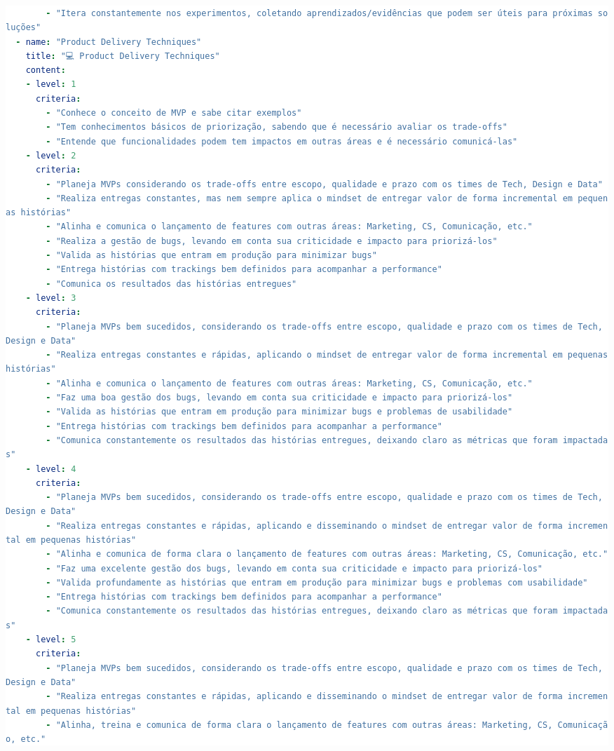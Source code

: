 ```yaml
        - "Itera constantemente nos experimentos, coletando aprendizados/evidências que podem ser úteis para próximas soluções"
  - name: "Product Delivery Techniques"
    title: "💻 Product Delivery Techniques"
    content:
    - level: 1
      criteria:
        - "Conhece o conceito de MVP e sabe citar exemplos"
        - "Tem conhecimentos básicos de priorização, sabendo que é necessário avaliar os trade-offs"
        - "Entende que funcionalidades podem tem impactos em outras áreas e é necessário comunicá-las"
    - level: 2
      criteria:
        - "Planeja MVPs considerando os trade-offs entre escopo, qualidade e prazo com os times de Tech, Design e Data"
        - "Realiza entregas constantes, mas nem sempre aplica o mindset de entregar valor de forma incremental em pequenas histórias"
        - "Alinha e comunica o lançamento de features com outras áreas: Marketing, CS, Comunicação, etc."
        - "Realiza a gestão de bugs, levando em conta sua criticidade e impacto para priorizá-los"
        - "Valida as histórias que entram em produção para minimizar bugs"
        - "Entrega histórias com trackings bem definidos para acompanhar a performance"
        - "Comunica os resultados das histórias entregues"
    - level: 3
      criteria:
        - "Planeja MVPs bem sucedidos, considerando os trade-offs entre escopo, qualidade e prazo com os times de Tech, Design e Data"
        - "Realiza entregas constantes e rápidas, aplicando o mindset de entregar valor de forma incremental em pequenas histórias"
        - "Alinha e comunica o lançamento de features com outras áreas: Marketing, CS, Comunicação, etc."
        - "Faz uma boa gestão dos bugs, levando em conta sua criticidade e impacto para priorizá-los"
        - "Valida as histórias que entram em produção para minimizar bugs e problemas de usabilidade"
        - "Entrega histórias com trackings bem definidos para acompanhar a performance"
        - "Comunica constantemente os resultados das histórias entregues, deixando claro as métricas que foram impactadas"
    - level: 4
      criteria:
        - "Planeja MVPs bem sucedidos, considerando os trade-offs entre escopo, qualidade e prazo com os times de Tech, Design e Data"
        - "Realiza entregas constantes e rápidas, aplicando e disseminando o mindset de entregar valor de forma incremental em pequenas histórias"
        - "Alinha e comunica de forma clara o lançamento de features com outras áreas: Marketing, CS, Comunicação, etc."
        - "Faz uma excelente gestão dos bugs, levando em conta sua criticidade e impacto para priorizá-los"
        - "Valida profundamente as histórias que entram em produção para minimizar bugs e problemas com usabilidade"
        - "Entrega histórias com trackings bem definidos para acompanhar a performance"
        - "Comunica constantemente os resultados das histórias entregues, deixando claro as métricas que foram impactadas"
    - level: 5
      criteria:
        - "Planeja MVPs bem sucedidos, considerando os trade-offs entre escopo, qualidade e prazo com os times de Tech, Design e Data"
        - "Realiza entregas constantes e rápidas, aplicando e disseminando o mindset de entregar valor de forma incremental em pequenas histórias"
        - "Alinha, treina e comunica de forma clara o lançamento de features com outras áreas: Marketing, CS, Comunicação, etc."
```